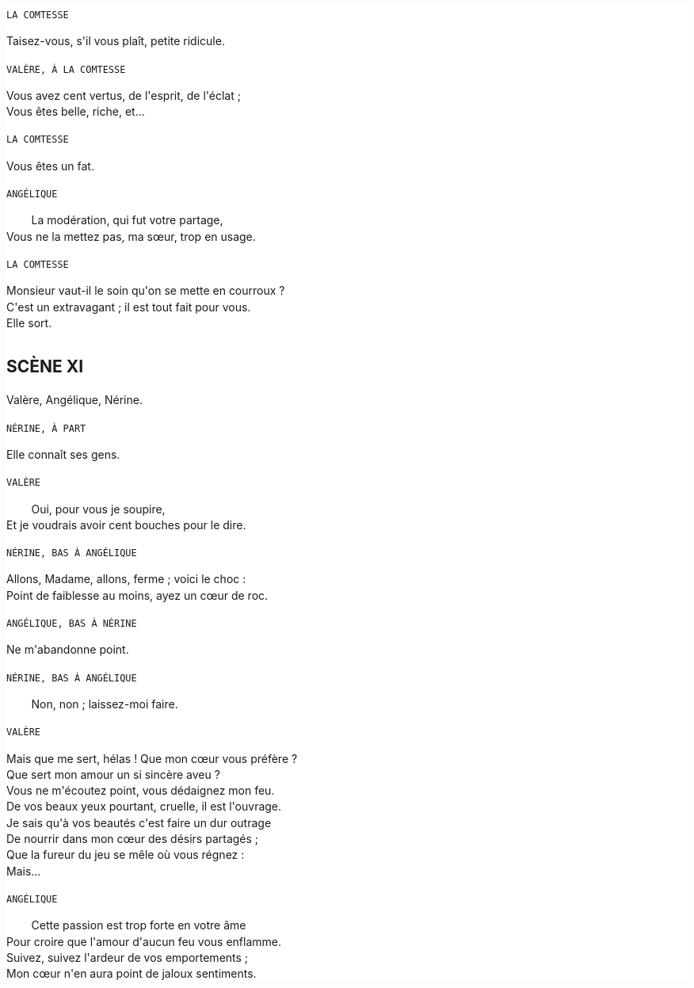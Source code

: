     LA COMTESSE
Taisez-vous, s'il vous plaît, petite ridicule.  

    VALÈRE, À LA COMTESSE
Vous avez cent vertus, de l'esprit, de l'éclat ;  
Vous êtes belle, riche, et...  

    LA COMTESSE
Vous êtes un fat.  

    ANGÉLIQUE
        La modération, qui fut votre partage,  
Vous ne la mettez pas, ma sœur, trop en usage.  

    LA COMTESSE
Monsieur vaut-il le soin qu'on se mette en courroux ?  
C'est un extravagant ; il est tout fait pour vous.  
Elle sort.



## SCÈNE XI
Valère, Angélique, Nérine.


    NÉRINE, À PART
Elle connaît ses gens.  

    VALÈRE
        Oui, pour vous je soupire,  
Et je voudrais avoir cent bouches pour le dire.  

    NÉRINE, BAS À ANGÉLIQUE
Allons, Madame, allons, ferme ; voici le choc :  
Point de faiblesse au moins, ayez un cœur de roc.  

    ANGÉLIQUE, BAS À NÉRINE
Ne m'abandonne point.  

    NÉRINE, BAS À ANGÉLIQUE
        Non, non ; laissez-moi faire.  

    VALÈRE
Mais que me sert, hélas ! Que mon cœur vous préfère ?  
Que sert mon amour un si sincère aveu ?  
Vous ne m'écoutez point, vous dédaignez mon feu.  
De vos beaux yeux pourtant, cruelle, il est l'ouvrage.  
Je sais qu'à vos beautés c'est faire un dur outrage  
De nourrir dans mon cœur des désirs partagés ;  
Que la fureur du jeu se mêle où vous régnez :  
Mais...  

    ANGÉLIQUE
        Cette passion est trop forte en votre âme  
Pour croire que l'amour d'aucun feu vous enflamme.  
Suivez, suivez l'ardeur de vos emportements ;  
Mon cœur n'en aura point de jaloux sentiments.  
